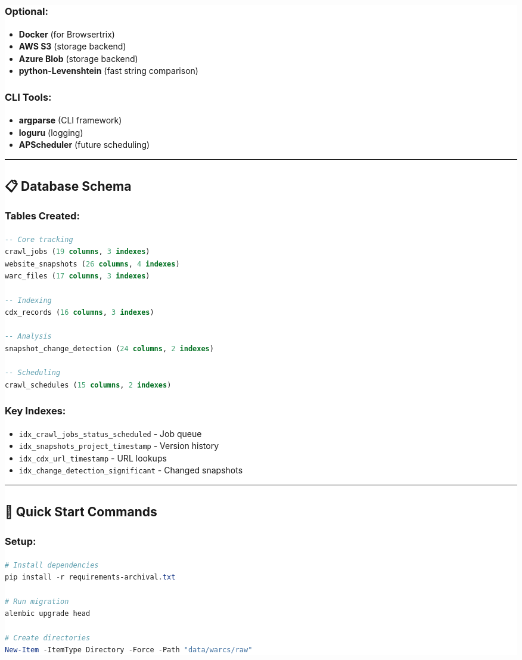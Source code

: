 ### Optional:
- **Docker** (for Browsertrix)
- **AWS S3** (storage backend)
- **Azure Blob** (storage backend)
- **python-Levenshtein** (fast string comparison)

### CLI Tools:
- **argparse** (CLI framework)
- **loguru** (logging)
- **APScheduler** (future scheduling)

---

## 📋 **Database Schema**

### Tables Created:

```sql
-- Core tracking
crawl_jobs (19 columns, 3 indexes)
website_snapshots (26 columns, 4 indexes)
warc_files (17 columns, 3 indexes)

-- Indexing
cdx_records (16 columns, 3 indexes)

-- Analysis
snapshot_change_detection (24 columns, 2 indexes)

-- Scheduling
crawl_schedules (15 columns, 2 indexes)
```

### Key Indexes:
- `idx_crawl_jobs_status_scheduled` - Job queue
- `idx_snapshots_project_timestamp` - Version history
- `idx_cdx_url_timestamp` - URL lookups
- `idx_change_detection_significant` - Changed snapshots

---

## 🚀 **Quick Start Commands**

### Setup:
```powershell
# Install dependencies
pip install -r requirements-archival.txt

# Run migration
alembic upgrade head

# Create directories
New-Item -ItemType Directory -Force -Path "data/warcs/raw"
```

